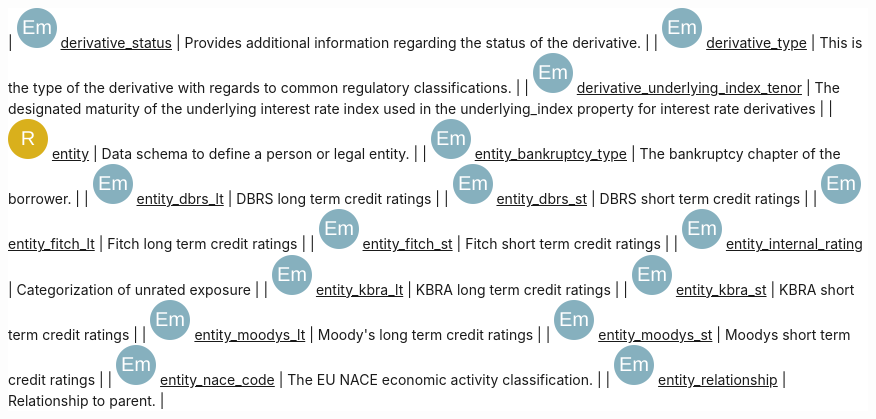 | <img src='images/enumType.svg'/> [derivative_status](UDT-fire.model.derivative_status.md) | Provides additional information regarding the status of the derivative. |
| <img src='images/enumType.svg'/> [derivative_type](UDT-fire.model.derivative_type.md) | This is the type of the derivative with regards to common regulatory classifications. |
| <img src='images/enumType.svg'/> [derivative_underlying_index_tenor](UDT-fire.model.derivative_underlying_index_tenor.md) | The designated maturity of the underlying interest rate index used in the underlying_index property for interest rate derivatives |
| <img src='images/recordType.svg'/> [entity](UDT-fire.model.entity.md) | Data schema to define a person or legal entity. |
| <img src='images/enumType.svg'/> [entity_bankruptcy_type](UDT-fire.model.entity_bankruptcy_type.md) | The bankruptcy chapter of the borrower. |
| <img src='images/enumType.svg'/> [entity_dbrs_lt](UDT-fire.model.entity_dbrs_lt.md) | DBRS long term credit ratings |
| <img src='images/enumType.svg'/> [entity_dbrs_st](UDT-fire.model.entity_dbrs_st.md) | DBRS short term credit ratings |
| <img src='images/enumType.svg'/> [entity_fitch_lt](UDT-fire.model.entity_fitch_lt.md) | Fitch long term credit ratings |
| <img src='images/enumType.svg'/> [entity_fitch_st](UDT-fire.model.entity_fitch_st.md) | Fitch short term credit ratings |
| <img src='images/enumType.svg'/> [entity_internal_rating](UDT-fire.model.entity_internal_rating.md) | Categorization of unrated exposure |
| <img src='images/enumType.svg'/> [entity_kbra_lt](UDT-fire.model.entity_kbra_lt.md) | KBRA long term credit ratings |
| <img src='images/enumType.svg'/> [entity_kbra_st](UDT-fire.model.entity_kbra_st.md) | KBRA short term credit ratings |
| <img src='images/enumType.svg'/> [entity_moodys_lt](UDT-fire.model.entity_moodys_lt.md) | Moody's long term credit ratings |
| <img src='images/enumType.svg'/> [entity_moodys_st](UDT-fire.model.entity_moodys_st.md) | Moodys short term credit ratings |
| <img src='images/enumType.svg'/> [entity_nace_code](UDT-fire.model.entity_nace_code.md) | The EU NACE economic activity classification. |
| <img src='images/enumType.svg'/> [entity_relationship](UDT-fire.model.entity_relationship.md) | Relationship to parent. |